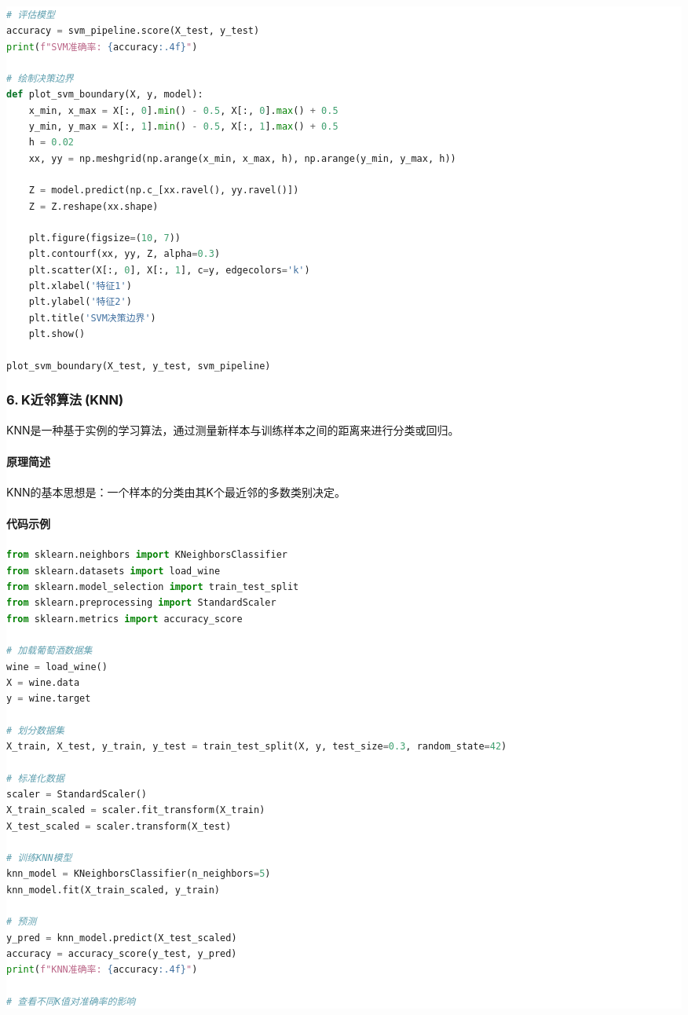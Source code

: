 ```python
# 评估模型
accuracy = svm_pipeline.score(X_test, y_test)
print(f"SVM准确率: {accuracy:.4f}")

# 绘制决策边界
def plot_svm_boundary(X, y, model):
    x_min, x_max = X[:, 0].min() - 0.5, X[:, 0].max() + 0.5
    y_min, y_max = X[:, 1].min() - 0.5, X[:, 1].max() + 0.5
    h = 0.02
    xx, yy = np.meshgrid(np.arange(x_min, x_max, h), np.arange(y_min, y_max, h))
    
    Z = model.predict(np.c_[xx.ravel(), yy.ravel()])
    Z = Z.reshape(xx.shape)
    
    plt.figure(figsize=(10, 7))
    plt.contourf(xx, yy, Z, alpha=0.3)
    plt.scatter(X[:, 0], X[:, 1], c=y, edgecolors='k')
    plt.xlabel('特征1')
    plt.ylabel('特征2')
    plt.title('SVM决策边界')
    plt.show()

plot_svm_boundary(X_test, y_test, svm_pipeline)
```

### 6. K近邻算法 (KNN)

KNN是一种基于实例的学习算法，通过测量新样本与训练样本之间的距离来进行分类或回归。

#### 原理简述
KNN的基本思想是：一个样本的分类由其K个最近邻的多数类别决定。

#### 代码示例

```python
from sklearn.neighbors import KNeighborsClassifier
from sklearn.datasets import load_wine
from sklearn.model_selection import train_test_split
from sklearn.preprocessing import StandardScaler
from sklearn.metrics import accuracy_score

# 加载葡萄酒数据集
wine = load_wine()
X = wine.data
y = wine.target

# 划分数据集
X_train, X_test, y_train, y_test = train_test_split(X, y, test_size=0.3, random_state=42)

# 标准化数据
scaler = StandardScaler()
X_train_scaled = scaler.fit_transform(X_train)
X_test_scaled = scaler.transform(X_test)

# 训练KNN模型
knn_model = KNeighborsClassifier(n_neighbors=5)
knn_model.fit(X_train_scaled, y_train)

# 预测
y_pred = knn_model.predict(X_test_scaled)
accuracy = accuracy_score(y_test, y_pred)
print(f"KNN准确率: {accuracy:.4f}")

# 查看不同K值对准确率的影响
```